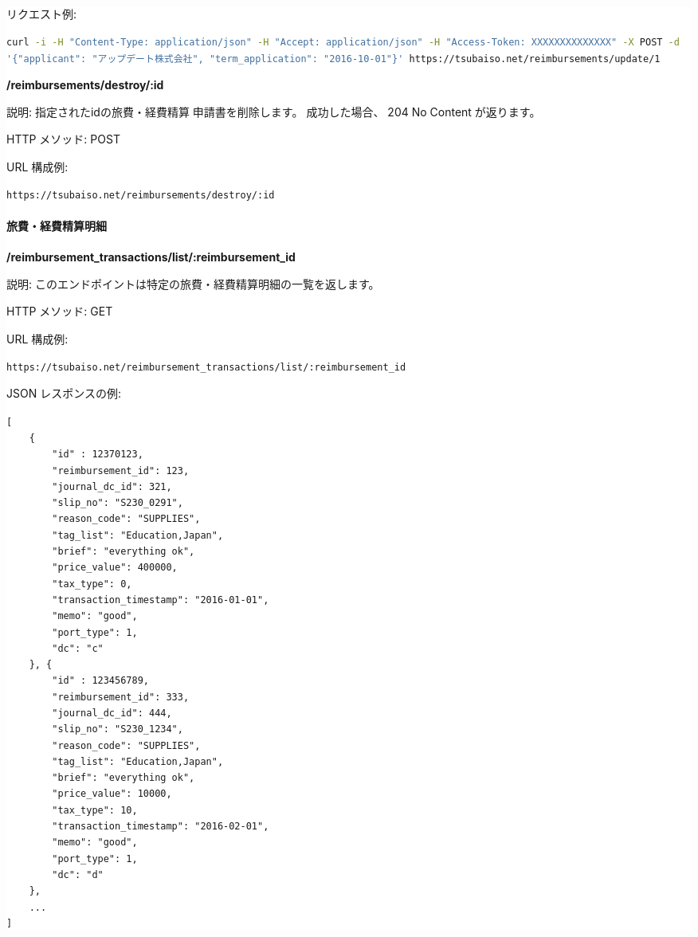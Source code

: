 リクエスト例:
``` sh
curl -i -H "Content-Type: application/json" -H "Accept: application/json" -H "Access-Token: XXXXXXXXXXXXXX" -X POST -d '{"applicant": "アップデート株式会社", "term_application": "2016-10-01"}' https://tsubaiso.net/reimbursements/update/1
```

**/reimbursements/destroy/:id**

説明: 指定されたidの旅費・経費精算 申請書を削除します。 成功した場合、 204 No Content が返ります。

HTTP メソッド: POST

URL 構成例:
```sh
https://tsubaiso.net/reimbursements/destroy/:id
```

#### 旅費・経費精算明細

**/reimbursement_transactions/list/:reimbursement_id**

説明: このエンドポイントは特定の旅費・経費精算明細の一覧を返します。

HTTP メソッド: GET

URL 構成例:
```sh
https://tsubaiso.net/reimbursement_transactions/list/:reimbursement_id
```

JSON レスポンスの例:
```
[
    {
        "id" : 12370123,
        "reimbursement_id": 123,
        "journal_dc_id": 321,
        "slip_no": "S230_0291",
        "reason_code": "SUPPLIES",
        "tag_list": "Education,Japan",
        "brief": "everything ok",
        "price_value": 400000,
        "tax_type": 0,
        "transaction_timestamp": "2016-01-01",
        "memo": "good",
        "port_type": 1,
        "dc": "c"
    }, {
        "id" : 123456789,
        "reimbursement_id": 333,
        "journal_dc_id": 444,
        "slip_no": "S230_1234",
        "reason_code": "SUPPLIES",
        "tag_list": "Education,Japan",
        "brief": "everything ok",
        "price_value": 10000,
        "tax_type": 10,
        "transaction_timestamp": "2016-02-01",
        "memo": "good",
        "port_type": 1,
        "dc": "d"
    },
    ...
]
```
